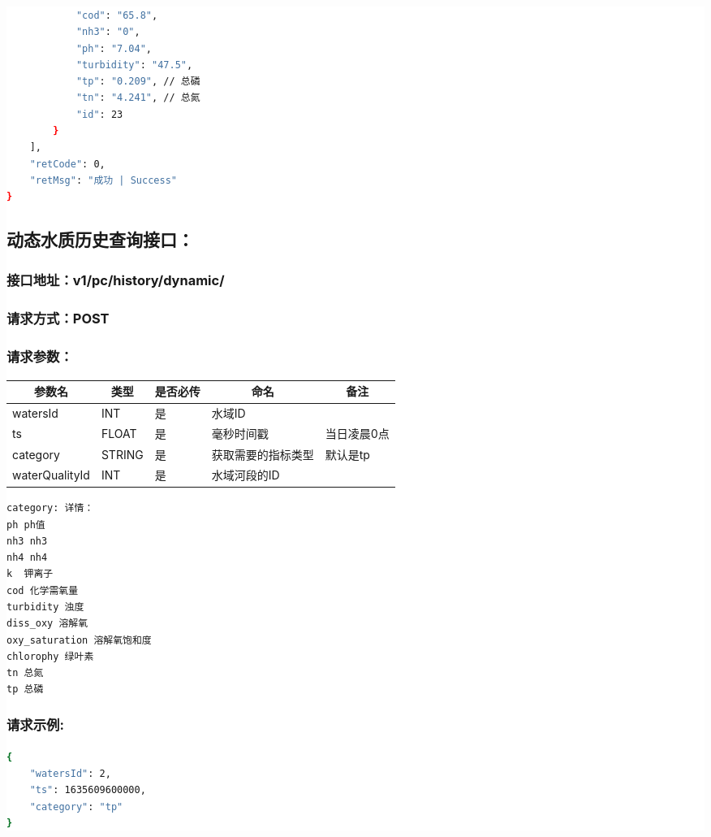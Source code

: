 ```bash
            "cod": "65.8",
            "nh3": "0",
            "ph": "7.04",
            "turbidity": "47.5",
            "tp": "0.209", // 总磷
            "tn": "4.241", // 总氮
            "id": 23
        }
    ],
    "retCode": 0,
    "retMsg": "成功 | Success"
}
```

## 动态水质历史查询接口：

### 接口地址：v1/pc/history/dynamic/

### 请求方式：POST

### 请求参数：

| 参数名         | 类型   | 是否必传 | 命名               | 备注        |
| -------------- | ------ | -------- | ------------------ | ----------- |
| watersId       | INT    | 是       | 水域ID             |             |
| ts             | FLOAT  | 是       | 毫秒时间戳         | 当日凌晨0点 |
| category       | STRING | 是       | 获取需要的指标类型 | 默认是tp    |
| waterQualityId | INT    | 是       | 水域河段的ID       |             |

```bash
category: 详情：
ph ph值
nh3 nh3
nh4 nh4
k  钾离子
cod 化学需氧量
turbidity 浊度
diss_oxy 溶解氧
oxy_saturation 溶解氧饱和度
chlorophy 绿叶素
tn 总氮
tp 总磷
```

### 请求示例:

```bash
{
    "watersId": 2,
    "ts": 1635609600000,
    "category": "tp"
}
```
